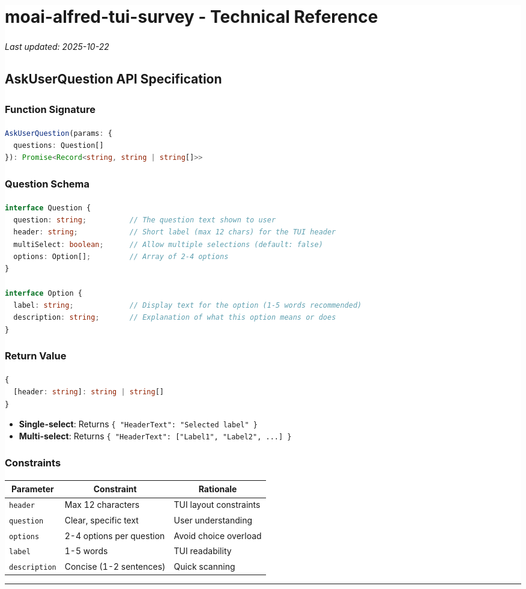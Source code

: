 # moai-alfred-tui-survey - Technical Reference

_Last updated: 2025-10-22_

## AskUserQuestion API Specification

### Function Signature

```typescript
AskUserQuestion(params: {
  questions: Question[]
}): Promise<Record<string, string | string[]>>
```

### Question Schema

```typescript
interface Question {
  question: string;          // The question text shown to user
  header: string;            // Short label (max 12 chars) for the TUI header
  multiSelect: boolean;      // Allow multiple selections (default: false)
  options: Option[];         // Array of 2-4 options
}

interface Option {
  label: string;             // Display text for the option (1-5 words recommended)
  description: string;       // Explanation of what this option means or does
}
```

### Return Value

```typescript
{
  [header: string]: string | string[]
}
```

- **Single-select**: Returns `{ "HeaderText": "Selected label" }`
- **Multi-select**: Returns `{ "HeaderText": ["Label1", "Label2", ...] }`

### Constraints

| Parameter | Constraint | Rationale |
|-----------|------------|-----------|
| `header` | Max 12 characters | TUI layout constraints |
| `question` | Clear, specific text | User understanding |
| `options` | 2-4 options per question | Avoid choice overload |
| `label` | 1-5 words | TUI readability |
| `description` | Concise (1-2 sentences) | Quick scanning |

---